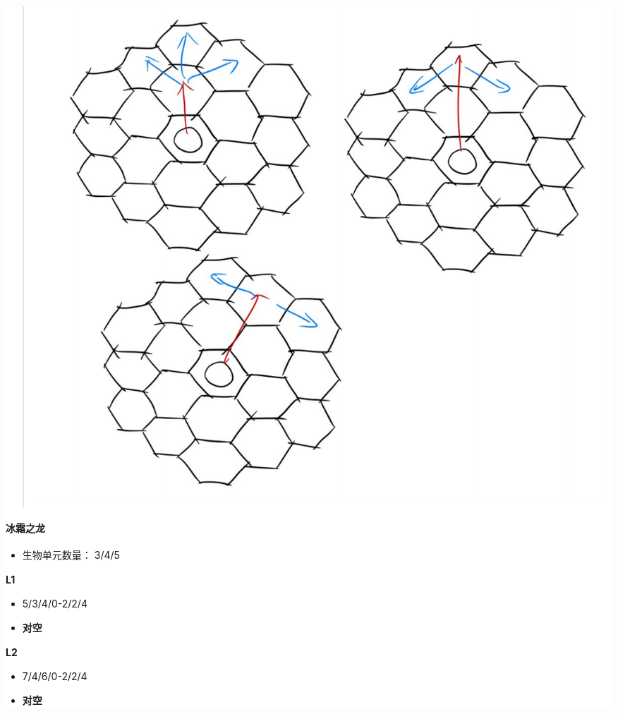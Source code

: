 > ![火山之龙](img/card.png)

#### 冰霜之龙

- 生物单元数量： 3/4/5

**L1**

- 5/3/4/0-2/2/4

- **对空**

**L2**

- 7/4/6/0-2/2/4

- **对空**
